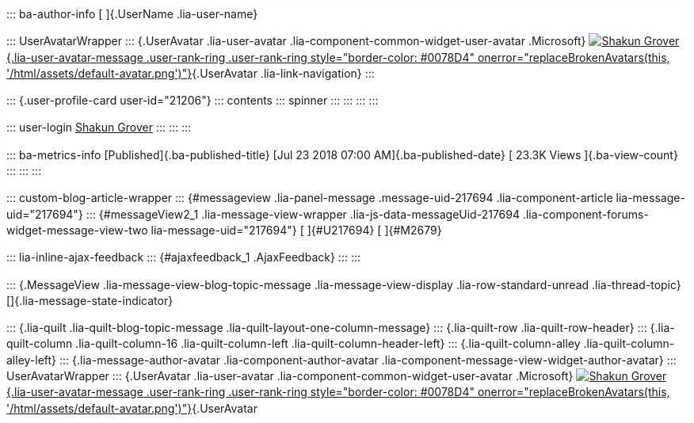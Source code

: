 ::: ba-author-info
[ ]{.UserName .lia-user-name}

::: UserAvatarWrapper
::: {.UserAvatar .lia-user-avatar .lia-component-common-widget-user-avatar .Microsoft}
[![Shakun
Grover](https://techcommunity.microsoft.com/t5/image/serverpage/avatar-name/defaultavatar/avatar-theme/candy/avatar-collection/Microsoft/avatar-display-size/profile/version/2?xdesc=1.0 "Shakun Grover"){.lia-user-avatar-message
.user-rank-ring .user-rank-ring style="border-color: #0078D4"
onerror="replaceBrokenAvatars(this, '/html/assets/default-avatar.png')"}](/t5/user/viewprofilepage/user-id/21206){.UserAvatar
.lia-link-navigation}
:::

::: {.user-profile-card user-id="21206"}
::: contents
::: spinner
:::
:::
:::
:::

::: user-login
[Shakun Grover](/t5/user/viewprofilepage/user-id/21206)
:::
:::
:::

::: ba-metrics-info
[Published]{.ba-published-title} [Jul 23 2018 07:00
AM]{.ba-published-date} [ 23.3K Views ]{.ba-view-count}
:::
:::
:::

::: custom-blog-article-wrapper
::: {#messageview .lia-panel-message .message-uid-217694 .lia-component-article lia-message-uid="217694"}
::: {#messageView2_1 .lia-message-view-wrapper .lia-js-data-messageUid-217694 .lia-component-forums-widget-message-view-two lia-message-uid="217694"}
[ ]{#U217694} [ ]{#M2679}

::: lia-inline-ajax-feedback
::: {#ajaxfeedback_1 .AjaxFeedback}
:::
:::

::: {.MessageView .lia-message-view-blog-topic-message .lia-message-view-display .lia-row-standard-unread .lia-thread-topic}
[]{.lia-message-state-indicator}

::: {.lia-quilt .lia-quilt-blog-topic-message .lia-quilt-layout-one-column-message}
::: {.lia-quilt-row .lia-quilt-row-header}
::: {.lia-quilt-column .lia-quilt-column-16 .lia-quilt-column-left .lia-quilt-column-header-left}
::: {.lia-quilt-column-alley .lia-quilt-column-alley-left}
::: {.lia-message-author-avatar .lia-component-author-avatar .lia-component-message-view-widget-author-avatar}
::: UserAvatarWrapper
::: {.UserAvatar .lia-user-avatar .lia-component-common-widget-user-avatar .Microsoft}
[![Shakun
Grover](https://techcommunity.microsoft.com/t5/image/serverpage/avatar-name/defaultavatar/avatar-theme/candy/avatar-collection/Microsoft/avatar-display-size/message/version/2?xdesc=1.0 "Shakun Grover"){.lia-user-avatar-message
.user-rank-ring .user-rank-ring style="border-color: #0078D4"
onerror="replaceBrokenAvatars(this, '/html/assets/default-avatar.png')"}](/t5/user/viewprofilepage/user-id/21206){.UserAvatar